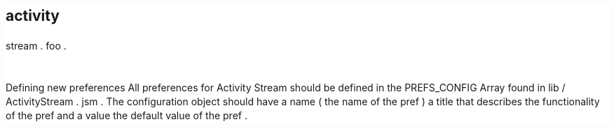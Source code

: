 activity
-
stream
.
foo
.
#
#
Defining
new
preferences
All
preferences
for
Activity
Stream
should
be
defined
in
the
PREFS_CONFIG
Array
found
in
lib
/
ActivityStream
.
jsm
.
The
configuration
object
should
have
a
name
(
the
name
of
the
pref
)
a
title
that
describes
the
functionality
of
the
pref
and
a
value
the
default
value
of
the
pref
.